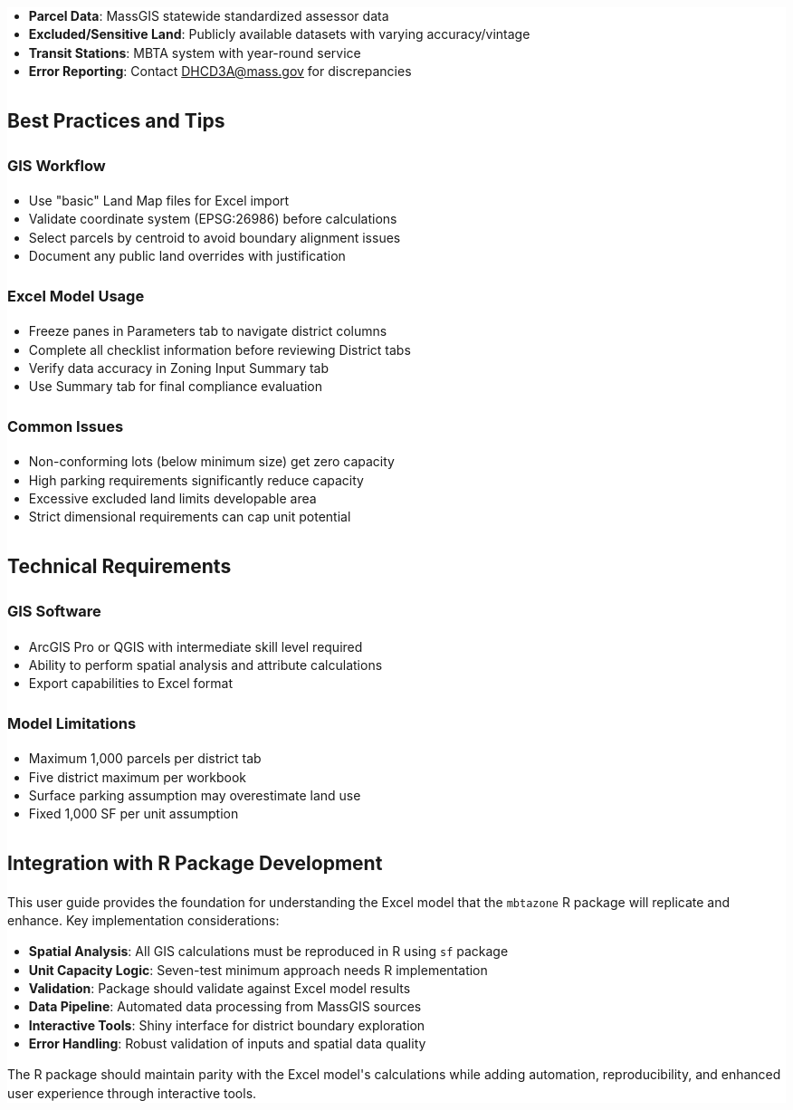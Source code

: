 - **Parcel Data**: MassGIS statewide standardized assessor data
- **Excluded/Sensitive Land**: Publicly available datasets with varying accuracy/vintage
- **Transit Stations**: MBTA system with year-round service
- **Error Reporting**: Contact DHCD3A@mass.gov for discrepancies

## Best Practices and Tips

### GIS Workflow
- Use "basic" Land Map files for Excel import
- Validate coordinate system (EPSG:26986) before calculations
- Select parcels by centroid to avoid boundary alignment issues
- Document any public land overrides with justification

### Excel Model Usage
- Freeze panes in Parameters tab to navigate district columns
- Complete all checklist information before reviewing District tabs
- Verify data accuracy in Zoning Input Summary tab
- Use Summary tab for final compliance evaluation

### Common Issues
- Non-conforming lots (below minimum size) get zero capacity
- High parking requirements significantly reduce capacity
- Excessive excluded land limits developable area
- Strict dimensional requirements can cap unit potential

## Technical Requirements

### GIS Software
- ArcGIS Pro or QGIS with intermediate skill level required
- Ability to perform spatial analysis and attribute calculations
- Export capabilities to Excel format

### Model Limitations
- Maximum 1,000 parcels per district tab
- Five district maximum per workbook
- Surface parking assumption may overestimate land use
- Fixed 1,000 SF per unit assumption

## Integration with R Package Development

This user guide provides the foundation for understanding the Excel model that the `mbtazone` R package will replicate and enhance. Key implementation considerations:

- **Spatial Analysis**: All GIS calculations must be reproduced in R using `sf` package
- **Unit Capacity Logic**: Seven-test minimum approach needs R implementation
- **Validation**: Package should validate against Excel model results
- **Data Pipeline**: Automated data processing from MassGIS sources
- **Interactive Tools**: Shiny interface for district boundary exploration
- **Error Handling**: Robust validation of inputs and spatial data quality

The R package should maintain parity with the Excel model's calculations while adding automation, reproducibility, and enhanced user experience through interactive tools.